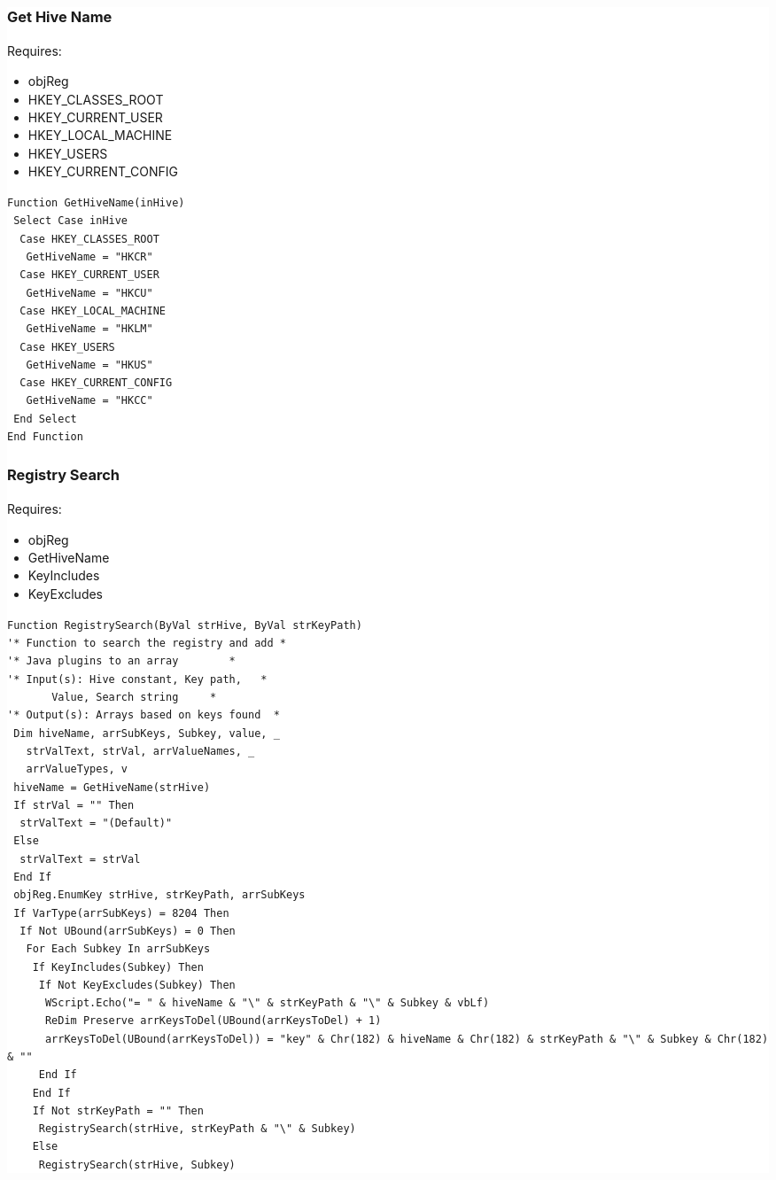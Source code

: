 ### Get Hive Name
Requires:
- objReg
- HKEY_CLASSES_ROOT
- HKEY_CURRENT_USER
- HKEY_LOCAL_MACHINE
- HKEY_USERS
- HKEY_CURRENT_CONFIG
```vbscript
Function GetHiveName(inHive)
 Select Case inHive
  Case HKEY_CLASSES_ROOT
   GetHiveName = "HKCR"
  Case HKEY_CURRENT_USER
   GetHiveName = "HKCU"
  Case HKEY_LOCAL_MACHINE
   GetHiveName = "HKLM"
  Case HKEY_USERS
   GetHiveName = "HKUS"
  Case HKEY_CURRENT_CONFIG
   GetHiveName = "HKCC"
 End Select
End Function 
```

### Registry Search
Requires:
- objReg
- GetHiveName
- KeyIncludes
- KeyExcludes
```vbscript
Function RegistrySearch(ByVal strHive, ByVal strKeyPath)
'* Function to search the registry and add *
'* Java plugins to an array        *
'* Input(s): Hive constant, Key path,   *
       Value, Search string     *
'* Output(s): Arrays based on keys found  *
 Dim hiveName, arrSubKeys, Subkey, value, _
   strValText, strVal, arrValueNames, _
   arrValueTypes, v
 hiveName = GetHiveName(strHive)
 If strVal = "" Then
  strValText = "(Default)"
 Else
  strValText = strVal
 End If
 objReg.EnumKey strHive, strKeyPath, arrSubKeys
 If VarType(arrSubKeys) = 8204 Then
  If Not UBound(arrSubKeys) = 0 Then
   For Each Subkey In arrSubKeys
    If KeyIncludes(Subkey) Then
     If Not KeyExcludes(Subkey) Then
      WScript.Echo("= " & hiveName & "\" & strKeyPath & "\" & Subkey & vbLf)
      ReDim Preserve arrKeysToDel(UBound(arrKeysToDel) + 1)
      arrKeysToDel(UBound(arrKeysToDel)) = "key" & Chr(182) & hiveName & Chr(182) & strKeyPath & "\" & Subkey & Chr(182) & ""
     End If
    End If
    If Not strKeyPath = "" Then
     RegistrySearch(strHive, strKeyPath & "\" & Subkey)
    Else
     RegistrySearch(strHive, Subkey)
```